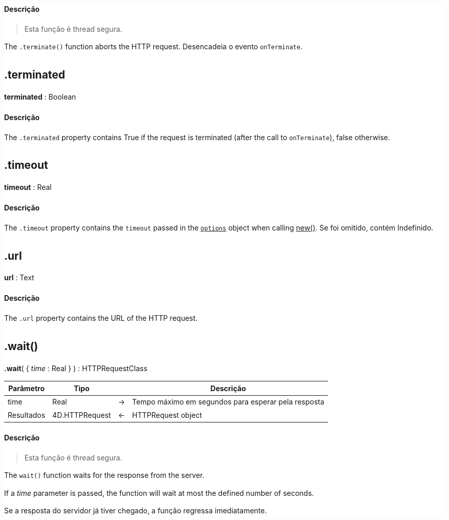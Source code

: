 

#### Descrição

> Esta função é thread segura.

The `.terminate()` function aborts the HTTP request. Desencadeia o evento `onTerminate`.





## .terminated

**terminated** : Boolean

#### Descrição

The `.terminated` property contains True if the request is terminated (after the call to `onTerminate`), false otherwise.





## .timeout

**timeout** : Real

#### Descrição

The `.timeout` property contains the `timeout` passed in the [`options`](#options-parameter) object when calling [new()](#4dhttprequestnew). Se foi omitido, contém Indefinido.





## .url

**url** : Text

#### Descrição

The `.url` property contains the URL of the HTTP request.





## .wait()

**.wait**( { *time* : Real } ) : HTTPRequestClass



| Parâmetro  | Tipo                           |     | Descrição                                           |
| ---------- | ------------------------------ | :-: | --------------------------------------------------- |
| time       | Real                           |  -> | Tempo máximo em segundos para esperar pela resposta |
| Resultados | 4D.HTTPRequest |  <- | HTTPRequest object                                  |



#### Descrição

> Esta função é thread segura.

The `wait()` function waits for the response from the server.

If a *time* parameter is passed, the function will wait at most the defined number of seconds.

Se a resposta do servidor já tiver chegado, a função regressa imediatamente.


